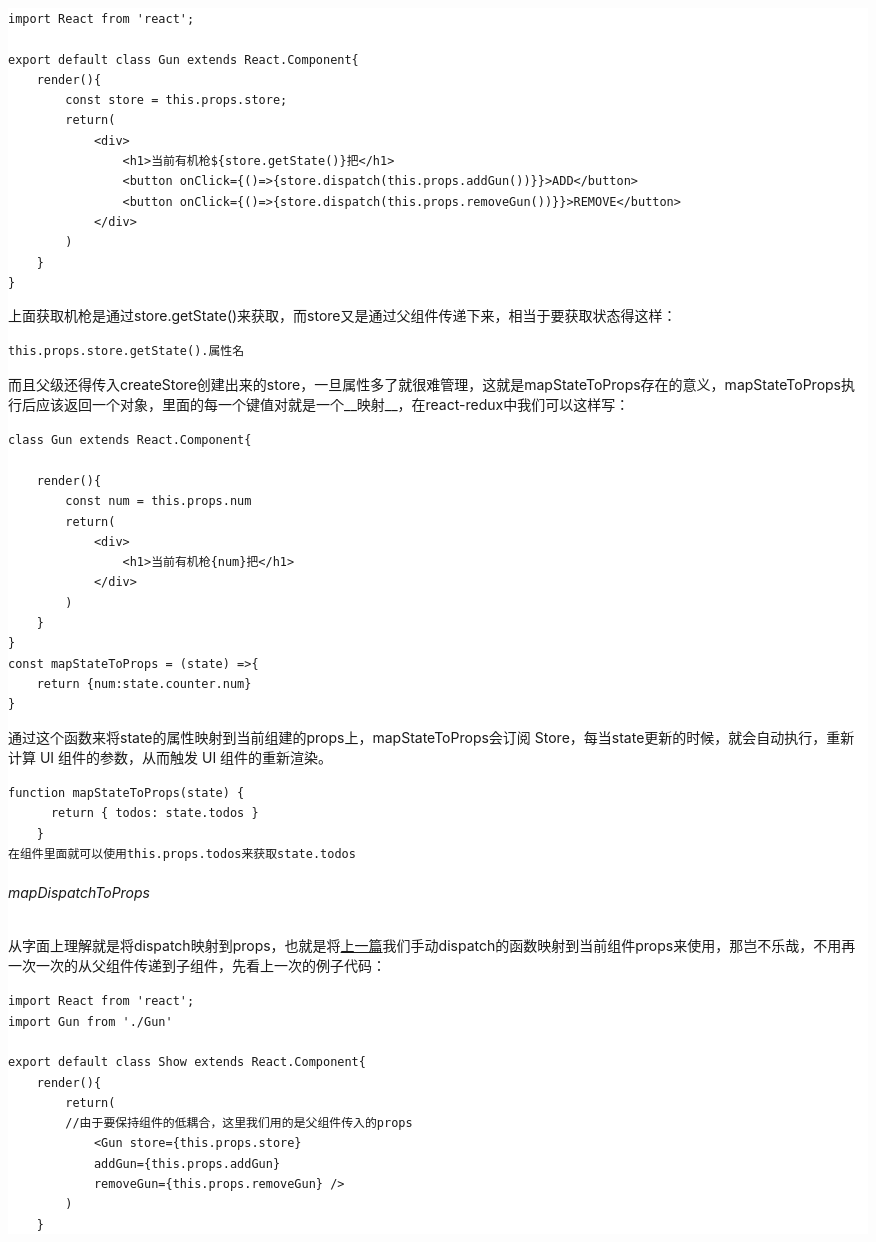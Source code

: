 ```
import React from 'react';

export default class Gun extends React.Component{
    render(){
        const store = this.props.store;
        return(
            <div>
                <h1>当前有机枪${store.getState()}把</h1>
                <button onClick={()=>{store.dispatch(this.props.addGun())}}>ADD</button>
                <button onClick={()=>{store.dispatch(this.props.removeGun())}}>REMOVE</button>
            </div>
        )
    }
}
```
上面获取机枪是通过store.getState()来获取，而store又是通过父组件传递下来，相当于要获取状态得这样：

```
this.props.store.getState().属性名
```
而且父级还得传入createStore创建出来的store，一旦属性多了就很难管理，这就是mapStateToProps存在的意义，mapStateToProps执行后应该返回一个对象，里面的每一个键值对就是一个__映射__，在react-redux中我们可以这样写：

```
class Gun extends React.Component{

    render(){
        const num = this.props.num
        return(
            <div>
                <h1>当前有机枪{num}把</h1>
            </div>
        )
    }
}
const mapStateToProps = (state) =>{
    return {num:state.counter.num}
}
```
通过这个函数来将state的属性映射到当前组建的props上，mapStateToProps会订阅 Store，每当state更新的时候，就会自动执行，重新计算 UI 组件的参数，从而触发 UI 组件的重新渲染。

```
function mapStateToProps(state) {
      return { todos: state.todos }
    }
在组件里面就可以使用this.props.todos来获取state.todos
```

###### mapDispatchToProps
从字面上理解就是将dispatch映射到props，也就是将[上一篇](https://github.com/TypeInfos/redux-demo02)我们手动dispatch的函数映射到当前组件props来使用，那岂不乐哉，不用再一次一次的从父组件传递到子组件，先看上一次的例子代码：

```
import React from 'react';
import Gun from './Gun'

export default class Show extends React.Component{
    render(){
        return(
        //由于要保持组件的低耦合，这里我们用的是父组件传入的props
            <Gun store={this.props.store}
            addGun={this.props.addGun} 
            removeGun={this.props.removeGun} />
        )
    }
```